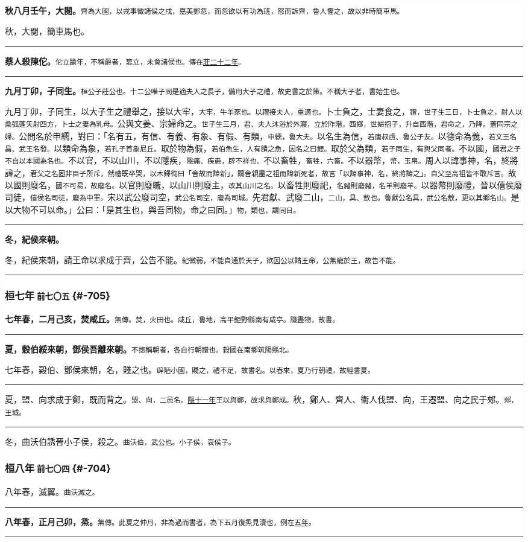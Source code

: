 
**秋八月壬午，大閱。**<small>齊為大國，以戎事徵諸侯之戍，嘉美鄭忽，而忽欲以有功為班，怒而訴齊，魯人懼之，故以非時簡車馬。</small>

秋，大閱，簡車馬也。

---

**蔡人殺陳佗。**<small>佗立踰年，不稱爵者，篡立，未會諸侯也。傳在[莊二十二年](../03/#-672)。</small>

---

**九月丁卯，子同生。**<small>桓公子莊公也。十二公唯子同是適夫人之長子，備用大子之禮，故史書之於策。不稱大子者，書始生也。</small>

九月丁卯，子同生，以大子生之禮舉之，接以大牢，<small>大牢，牛羊豕也。以禮接夫人，重適也。</small>卜士負之，士妻食之，<small>禮，世子生三日，卜士負之，射人以桑弧蓬矢射四方，卜士之妻為乳母。</small>公與文姜、宗婦命之。<small>世子生三月，君、夫人沐浴於外寢，立於阼階，西鄉，世婦抱子，升自西階，君命之，乃降。蓋同宗之婦。</small>公問名於申繻，對曰：「名有五，有信、有義、有象、有假、有類，<small>申繻，魯大夫。</small>以名生為信，<small>若唐叔虞、魯公子友。</small>以德命為義，<small>若文王名昌、武王名發。</small>以類命為象，<small>若孔子首象尼丘。</small>取於物為假，<small>若伯魚生，人有饋之魚，因名之曰鯉。</small>取於父為類，<small>若子同生，有與父同者。</small>不以國，<small>國君之子不自以本國為名也。</small>不以官，不以山川，不以隱疾，<small>隱痛、疾患，辟不祥也。</small>不以畜牲，<small>畜牲，六畜。</small>不以器幣，<small>幣，玉帛。</small>周人以諱事神，名，終將諱之，<small>君父之名固非臣子所斥，然禮既卒哭，以木鐸徇曰「舍故而諱新」，謂舍親盡之祖而諱新死者，故言「以諱事神，名，終將諱之」。自父至高祖皆不敢斥言。</small>故以國則廢名，<small>國不可易，故廢名。</small>以官則廢職，以山川則廢主，<small>改其山川之名。</small>以畜牲則廢祀，<small>名豬則廢豬，名羊則廢羊。</small>以器幣則廢禮，晉以僖侯廢司徒，<small>僖侯名司徒，廢為中軍。</small>宋以武公廢司空，<small>武公名司空，廢為司城。</small>先君獻、武廢二山，<small>二山，具、敖也。魯獻公名具，武公名敖，更以其鄉名山。</small>是以大物不可以命。」公曰：「是其生也，與吾同物，命之曰同。」<small>物，類也，謂同日。</small>

---

**冬，紀侯來朝。**

冬，紀侯來朝，請王命以求成于齊，公告不能。<small>紀微弱，不能自通於天子，欲因公以請王命，公無寵於王，故告不能。</small>

---

### 桓七年 <small>前七〇五</small> {#-705}

**七年春，二月己亥，焚咸丘。**<small>無傳。焚，火田也。咸丘，魯地，高平鉅野縣南有咸亭。譏盡物，故書。</small>

---

**夏，穀伯綏來朝，鄧侯吾離來朝。**<small>不揔稱朝者，各自行朝禮也。穀國在南鄉筑陽縣北。</small>

七年春，穀伯、鄧侯來朝，名，賤之也。<small>辟陋小國，賤之，禮不足，故書名。以春來，夏乃行朝禮，故經書夏。</small>

---

夏，盟、向求成于鄭，既而背之。<small>盟、向，二邑名。[隱十一年](../01/#-712)王以與鄭，故求與鄭成。</small>秋，鄭人、齊人、衞人伐盟、向，王遷盟、向之民于郟。<small>郟，王城。</small>

---

冬，曲沃伯誘晉小子侯，殺之。<small>曲沃伯，武公也。小子侯，哀侯子。</small>

### 桓八年 <small>前七〇四</small> {#-704}

八年春，滅翼。<small>曲沃滅之。</small>

---

**八年春，正月己卯，烝。**<small>無傳。此夏之仲月，非為過而書者，為下五月復烝見瀆也，例在[五年](#-707)。</small>

---
